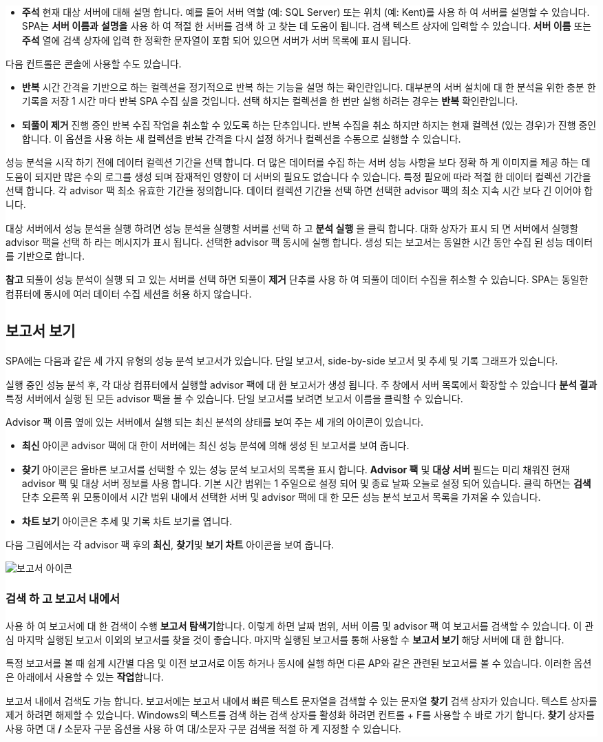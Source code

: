 * **주석** 현재 대상 서버에 대해 설명 합니다. 예를 들어 서버 역할 (예: SQL Server) 또는 위치 (예: Kent)를 사용 하 여 서버를 설명할 수 있습니다. SPA는 **서버 이름과** **설명을** 사용 하 여 적절 한 서버를 검색 하 고 찾는 데 도움이 됩니다. 검색 텍스트 상자에 입력할 수 있습니다. **서버 이름** 또는 **주석** 열에 검색 상자에 입력 한 정확한 문자열이 포함 되어 있으면 서버가 서버 목록에 표시 됩니다.

다음 컨트롤은 콘솔에 사용할 수도 있습니다.

* **반복** 시간 간격을 기반으로 하는 컬렉션을 정기적으로 반복 하는 기능을 설명 하는 확인란입니다. 대부분의 서버 설치에 대 한 분석을 위한 충분 한 기록을 저장 1 시간 마다 반복 SPA 수집 싶을 것입니다. 선택 하지는 컬렉션을 한 번만 실행 하려는 경우는 **반복** 확인란입니다.

* **되풀이 제거** 진행 중인 반복 수집 작업을 취소할 수 있도록 하는 단추입니다. 반복 수집을 취소 하지만 하지는 현재 컬렉션 (있는 경우)가 진행 중인 합니다. 이 옵션을 사용 하는 새 컬렉션을 반복 간격을 다시 설정 하거나 컬렉션을 수동으로 실행할 수 있습니다.

성능 분석을 시작 하기 전에 데이터 컬렉션 기간을 선택 합니다. 더 많은 데이터를 수집 하는 서버 성능 사항을 보다 정확 하 게 이미지를 제공 하는 데 도움이 되지만 많은 수의 로그를 생성 되며 잠재적인 영향이 더 서버의 필요도 없습니다 수 있습니다. 특정 필요에 따라 적절 한 데이터 컬렉션 기간을 선택 합니다. 각 advisor 팩 최소 유효한 기간을 정의합니다. 데이터 컬렉션 기간을 선택 하면 선택한 advisor 팩의 최소 지속 시간 보다 긴 이어야 합니다.

대상 서버에서 성능 분석을 실행 하려면 성능 분석을 실행할 서버를 선택 하 고 **분석 실행** 을 클릭 합니다. 대화 상자가 표시 되 면 서버에서 실행할 advisor 팩을 선택 하 라는 메시지가 표시 됩니다. 선택한 advisor 팩 동시에 실행 합니다. 생성 되는 보고서는 동일한 시간 동안 수집 된 성능 데이터를 기반으로 합니다.

**참고** 되풀이 성능 분석이 실행 되 고 있는 서버를 선택 하면 되풀이 **제거** 단추를 사용 하 여 되풀이 데이터 수집을 취소할 수 있습니다. SPA는 동일한 컴퓨터에 동시에 여러 데이터 수집 세션을 허용 하지 않습니다.

 

## <a href="" id="bkmk-viewingreports"></a>보고서 보기


SPA에는 다음과 같은 세 가지 유형의 성능 분석 보고서가 있습니다. 단일 보고서, side-by-side 보고서 및 추세 및 기록 그래프가 있습니다.

실행 중인 성능 분석 후, 각 대상 컴퓨터에서 실행할 advisor 팩에 대 한 보고서가 생성 됩니다. 주 창에서 서버 목록에서 확장할 수 있습니다 **분석 결과** 특정 서버에서 실행 된 모든 advisor 팩을 볼 수 있습니다. 단일 보고서를 보려면 보고서 이름을 클릭할 수 있습니다.

Advisor 팩 이름 옆에 있는 서버에서 실행 되는 최신 분석의 상태를 보여 주는 세 개의 아이콘이 있습니다.

* **최신** 아이콘 advisor 팩에 대 한이 서버에는 최신 성능 분석에 의해 생성 된 보고서를 보여 줍니다.

* **찾기** 아이콘은 올바른 보고서를 선택할 수 있는 성능 분석 보고서의 목록을 표시 합니다. **Advisor 팩** 및 **대상 서버** 필드는 미리 채워진 현재 advisor 팩 및 대상 서버 정보를 사용 합니다. 기본 시간 범위는 1 주일으로 설정 되어 및 종료 날짜 오늘로 설정 되어 있습니다. 클릭 하면는 **검색** 단추 오른쪽 위 모퉁이에서 시간 범위 내에서 선택한 서버 및 advisor 팩에 대 한 모든 성능 분석 보고서 목록을 가져올 수 있습니다.

* **차트 보기** 아이콘은 추세 및 기록 차트 보기를 엽니다.

다음 그림에서는 각 advisor 팩 후의 **최신**, **찾기**및 **보기 차트** 아이콘을 보여 줍니다.

![보고서 아이콘](../media/server-performance-advisor/spa-user-manual-report-icons.png)

### <a name="searching-for-and-within-reports"></a>검색 하 고 보고서 내에서

사용 하 여 보고서에 대 한 검색이 수행 **보고서 탐색기**합니다. 이렇게 하면 날짜 범위, 서버 이름 및 advisor 팩 여 보고서를 검색할 수 있습니다. 이 관심 마지막 실행된 보고서 이외의 보고서를 찾을 것이 좋습니다. 마지막 실행된 보고서를 통해 사용할 수 **보고서 보기** 해당 서버에 대 한 합니다.

특정 보고서를 볼 때 쉽게 시간별 다음 및 이전 보고서로 이동 하거나 동시에 실행 하면 다른 AP와 같은 관련된 보고서를 볼 수 있습니다. 이러한 옵션은 아래에서 사용할 수 있는 **작업**합니다.

보고서 내에서 검색도 가능 합니다. 보고서에는 보고서 내에서 빠른 텍스트 문자열을 검색할 수 있는 문자열 **찾기** 검색 상자가 있습니다. 텍스트 상자를 제거 하려면 해제할 수 있습니다. Windows의 텍스트를 검색 하는 검색 상자를 활성화 하려면 컨트롤 + F를 사용할 수 바로 가기 합니다. **찾기** 상자를 사용 하면 대 **/** 소문자 구분 옵션을 사용 하 여 대/소문자 구분 검색을 적절 하 게 지정할 수 있습니다.
